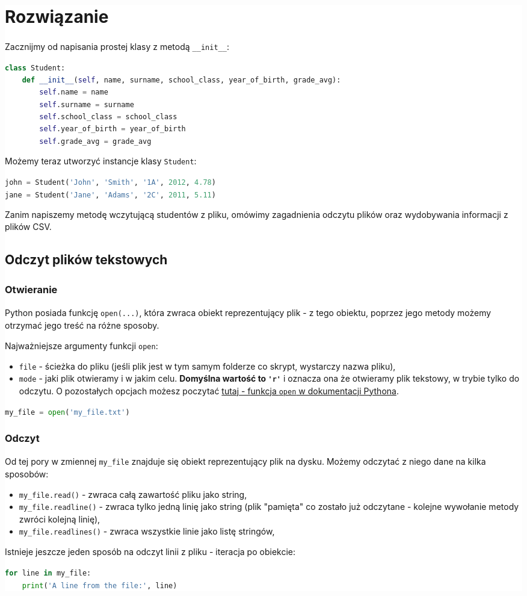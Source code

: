 # Rozwiązanie

Zacznijmy od napisania prostej klasy z metodą `__init__`:

```python
class Student:
    def __init__(self, name, surname, school_class, year_of_birth, grade_avg):
        self.name = name
        self.surname = surname
        self.school_class = school_class
        self.year_of_birth = year_of_birth
        self.grade_avg = grade_avg
```

Możemy teraz utworzyć instancje klasy `Student`:

```python
john = Student('John', 'Smith', '1A', 2012, 4.78)
jane = Student('Jane', 'Adams', '2C', 2011, 5.11)
```

Zanim napiszemy metodę wczytującą studentów z pliku, omówimy zagadnienia odczytu plików oraz wydobywania informacji z plików CSV.

## Odczyt plików tekstowych

### Otwieranie

Python posiada funkcję `open(...)`, która zwraca obiekt reprezentujący plik - z tego obiektu, poprzez jego metody możemy otrzymać jego treść na różne sposoby.

Najważniejsze argumenty funkcji `open`:
- `file` - ścieżka do pliku (jeśli plik jest w tym samym folderze co skrypt, wystarczy nazwa pliku),
- `mode` - jaki plik otwieramy i w jakim celu. **Domyślna wartość to `'r'`** i oznacza ona że otwieramy plik tekstowy, w trybie tylko do odczytu. O pozostałych opcjach możesz poczytać [tutaj - funkcja `open` w dokumentacji Pythona](https://docs.python.org/3/library/functions.html#open).

```python
my_file = open('my_file.txt')
```

### Odczyt

Od tej pory w zmiennej `my_file` znajduje się obiekt reprezentujący plik na dysku. Możemy odczytać z niego dane na kilka sposobów:
- `my_file.read()` - zwraca całą zawartość pliku jako string,
- `my_file.readline()` - zwraca tylko jedną linię jako string (plik "pamięta" co zostało już odczytane - kolejne wywołanie metody zwróci kolejną linię),
- `my_file.readlines()` - zwraca wszystkie linie jako listę stringów,

Istnieje jeszcze jeden sposób na odczyt linii z pliku - iteracja po obiekcie:

```python
for line in my_file:
    print('A line from the file:', line)
```
